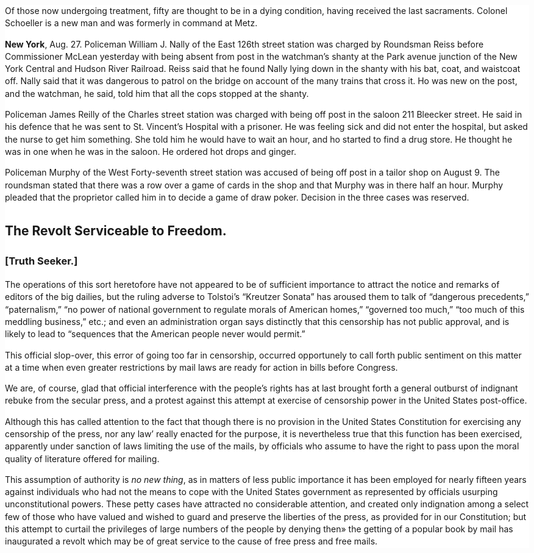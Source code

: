 Of those now undergoing treatment, fifty are thought to be in a dying condition, having received the last sacraments. Colonel Schoeller is a new man and was formerly in command at Metz.

**New York**, Aug. 27. Policeman William J. Nally of the East 126th street station was charged by Roundsman Reiss before Commissioner McLean yesterday with being absent from post in the watchman’s shanty at the Park avenue junction of the New York Central and Hudson River Railroad. Reiss said that he found Nally lying down in the shanty with his bat, coat, and waistcoat off. Nally said that it was dangerous to patrol on the bridge on account of the many trains that cross it. Ho was new on the post, and the watchman, he said, told him that all the cops stopped at the shanty.

Policeman James Reilly of the Charles street station was charged with being off post in the saloon 211 Bleecker street. He said in his defence that he was sent to St. Vincent’s Hospital with a prisoner. He was feeling sick and did not enter the hospital, but asked the nurse to get him something. She told him he would have to wait an hour, and ho started to find a drug store. He thought he was in one when he was in the saloon. He ordered hot drops and ginger.

Policeman Murphy of the West Forty-seventh street station was accused of being off post in a tailor shop on August 9. The roundsman stated that there was a row over a game of cards in the shop and that Murphy was in there half an hour. Murphy pleaded that the proprietor called him in to decide a game of draw poker. Decision in the three cases was reserved.

## The Revolt Serviceable to Freedom.

### [Truth Seeker.]

The operations of this sort heretofore have not appeared to be of sufficient importance to attract the notice and remarks of editors of the big dailies, but the ruling adverse to Tolstoi’s “Kreutzer Sonata” has aroused them to talk of “dangerous precedents,” “paternalism,” “no power of national government to regulate morals of American homes,” “governed too much,” “too much of this meddling business,” etc.; and even an administration organ says distinctly that this censorship has not public approval, and is likely to lead to “sequences that the American people never would permit.”

This official slop-over, this error of going too far in censorship, occurred opportunely to call forth public sentiment on this matter at a time when even greater restrictions by mail laws are ready for action in bills before Congress.

We are, of course, glad that official interference with the people’s rights has at last brought forth a general outburst of indignant rebuke from the secular press, and a protest against this attempt at exercise of censorship power in the United States post-office.

Although this has called attention to the fact that though there is no provision in the United States Constitution for exercising any censorship of the press, nor any law’ really enacted for the purpose, it is nevertheless true that this function has been exercised, apparently under sanction of laws limiting the use of the mails, by officials who assume to have the right to pass upon the moral quality of literature offered for mailing.

This assumption of authority is *no new thing*, as in matters of less public importance it has been employed for nearly fifteen years against individuals who had not the means to cope with the United States government as represented by officials usurping unconstitutional powers. These petty cases have attracted no considerable attention, and created only indignation among a select few of those who have valued and wished to guard and preserve the liberties of the press, as provided for in our Constitution; but this attempt to curtail the privileges of large numbers of the people by denying then» the getting of a popular book by mail has inaugurated a revolt which may be of great service to the cause of free press and free mails.
